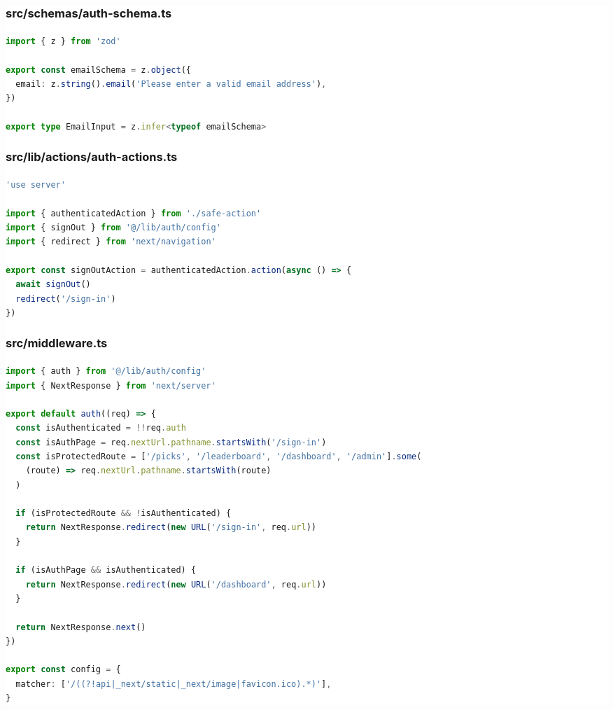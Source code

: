 ### src/schemas/auth-schema.ts
```typescript
import { z } from 'zod'

export const emailSchema = z.object({
  email: z.string().email('Please enter a valid email address'),
})

export type EmailInput = z.infer<typeof emailSchema>
```

### src/lib/actions/auth-actions.ts
```typescript
'use server'

import { authenticatedAction } from './safe-action'
import { signOut } from '@/lib/auth/config'
import { redirect } from 'next/navigation'

export const signOutAction = authenticatedAction.action(async () => {
  await signOut()
  redirect('/sign-in')
})
```

### src/middleware.ts
```typescript
import { auth } from '@/lib/auth/config'
import { NextResponse } from 'next/server'

export default auth((req) => {
  const isAuthenticated = !!req.auth
  const isAuthPage = req.nextUrl.pathname.startsWith('/sign-in')
  const isProtectedRoute = ['/picks', '/leaderboard', '/dashboard', '/admin'].some(
    (route) => req.nextUrl.pathname.startsWith(route)
  )

  if (isProtectedRoute && !isAuthenticated) {
    return NextResponse.redirect(new URL('/sign-in', req.url))
  }

  if (isAuthPage && isAuthenticated) {
    return NextResponse.redirect(new URL('/dashboard', req.url))
  }

  return NextResponse.next()
})

export const config = {
  matcher: ['/((?!api|_next/static|_next/image|favicon.ico).*)'],
}
```
